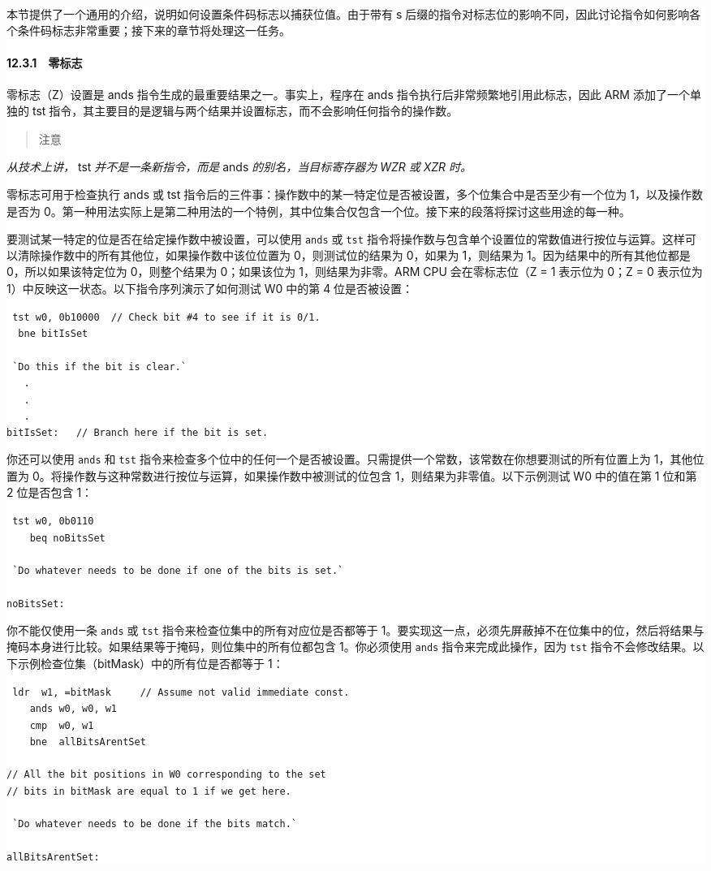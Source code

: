 本节提供了一个通用的介绍，说明如何设置条件码标志以捕获位值。由于带有 s 后缀的指令对标志位的影响不同，因此讨论指令如何影响各个条件码标志非常重要；接下来的章节将处理这一任务。

#### 12.3.1 零标志

零标志（Z）设置是 ands 指令生成的最重要结果之一。事实上，程序在 ands 指令执行后非常频繁地引用此标志，因此 ARM 添加了一个单独的 tst 指令，其主要目的是逻辑与两个结果并设置标志，而不会影响任何指令的操作数。

> 注意

*从技术上讲，* tst *并不是一条新指令，而是* ands *的别名，当目标寄存器为 WZR 或 XZR 时。*

零标志可用于检查执行 ands 或 tst 指令后的三件事：操作数中的某一特定位是否被设置，多个位集合中是否至少有一个位为 1，以及操作数是否为 0。第一种用法实际上是第二种用法的一个特例，其中位集合仅包含一个位。接下来的段落将探讨这些用途的每一种。

要测试某一特定的位是否在给定操作数中被设置，可以使用 `ands` 或 `tst` 指令将操作数与包含单个设置位的常数值进行按位与运算。这样可以清除操作数中的所有其他位，如果操作数中该位位置为 0，则测试位的结果为 0，如果为 1，则结果为 1。因为结果中的所有其他位都是 0，所以如果该特定位为 0，则整个结果为 0；如果该位为 1，则结果为非零。ARM CPU 会在零标志位（Z = 1 表示位为 0；Z = 0 表示位为 1）中反映这一状态。以下指令序列演示了如何测试 W0 中的第 4 位是否被设置：

```
 tst w0, 0b10000  // Check bit #4 to see if it is 0/1.
  bne bitIsSet

 `Do this if the bit is clear.`
   .
   .
   .
bitIsSet:   // Branch here if the bit is set.
```

你还可以使用 `ands` 和 `tst` 指令来检查多个位中的任何一个是否被设置。只需提供一个常数，该常数在你想要测试的所有位置上为 1，其他位置为 0。将操作数与这种常数进行按位与运算，如果操作数中被测试的位包含 1，则结果为非零值。以下示例测试 W0 中的值在第 1 位和第 2 位是否包含 1：

```
 tst w0, 0b0110
    beq noBitsSet

 `Do whatever needs to be done if one of the bits is set.`

noBitsSet:
```

你不能仅使用一条 `ands` 或 `tst` 指令来检查位集中的所有对应位是否都等于 1。要实现这一点，必须先屏蔽掉不在位集中的位，然后将结果与掩码本身进行比较。如果结果等于掩码，则位集中的所有位都包含 1。你必须使用 `ands` 指令来完成此操作，因为 `tst` 指令不会修改结果。以下示例检查位集（bitMask）中的所有位是否都等于 1：

```
 ldr  w1, =bitMask     // Assume not valid immediate const.
    ands w0, w0, w1
    cmp  w0, w1
    bne  allBitsArentSet

// All the bit positions in W0 corresponding to the set
// bits in bitMask are equal to 1 if we get here.

 `Do whatever needs to be done if the bits match.`

allBitsArentSet:
```
